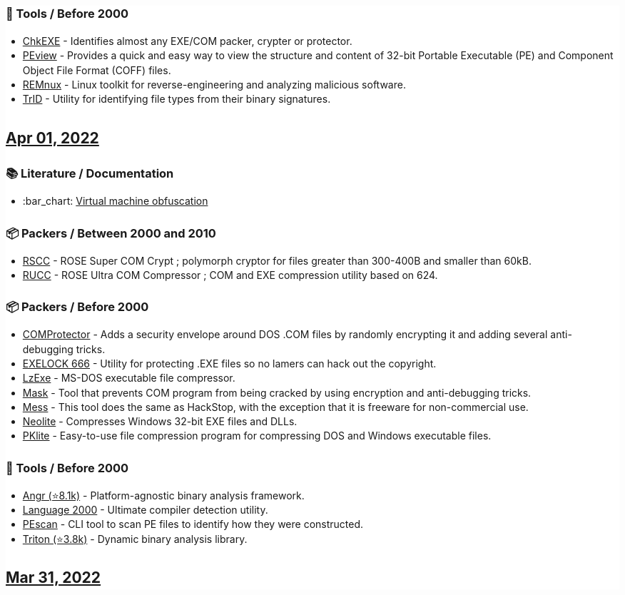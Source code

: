 ### :wrench: Tools / Before 2000

*   [ChkEXE](https://defacto2.net/f/a91dea6?dosmachine=svga\&dosspeed=max) - Identifies almost any EXE/COM packer, crypter or protector.
*   [PEview](http://wjradburn.com/software) - Provides a quick and easy way to view the structure and content of 32-bit Portable Executable (PE) and Component Object File Format (COFF) files.
*   [REMnux](https://remnux.org) - Linux toolkit for reverse-engineering and analyzing malicious software.
*   [TrID](https://mark0.net/soft-trid-e.html) - Utility for identifying file types from their binary signatures.

## [Apr 01, 2022](/content/2022/04/01/README.md)

### :books: Literature / Documentation

*   :bar\_chart: [Virtual machine obfuscation](https://compil2019.minesparis.psl.eu/wp-content/uploads/2019/02/BeatriceCreusillet-Obfuscation-quarkslab.pdf)

### :package: Packers / Between 2000 and 2010

*   [RSCC](https://defacto2.net/f/a520164?packer=rscc) - ROSE Super COM Crypt ; polymorph cryptor for files greater than 300-400B and smaller than 60kB.
*   [RUCC](https://defacto2.net/f/a520164?packer=rucc) - ROSE Ultra COM Compressor ; COM and EXE compression utility based on 624.

### :package: Packers / Before 2000

*   [COMProtector](https://defacto2.net/f/a520164?packer=comprotector) - Adds a security envelope around DOS .COM files by randomly encrypting it and adding several anti-debugging tricks.
*   [EXELOCK 666](https://defacto2.net/f/a520164?packer=exelock666) - Utility for protecting .EXE files so no lamers can hack out the copyright.
*   [LzExe](https://defacto2.net/f/a520164?packer=lzexe) - MS-DOS executable file compressor.
*   [Mask](https://defacto2.net/f/a520164?packer=mask) - Tool that prevents COM program from being cracked by using encryption and anti-debugging tricks.
*   [Mess](https://defacto2.net/f/a520164?packer=mess) - This tool does the same as HackStop, with the exception that it is freeware for non-commercial use.
*   [Neolite](https://web.archive.org/web/20060111104142/http://www.exetools.com/files/compressors/win/neolte20.zip) - Compresses Windows 32-bit EXE files and DLLs.
*   [PKlite](https://defacto2.net/f/a520164?packer=pklite) - Easy-to-use file compression program for compressing DOS and Windows executable files.

### :wrench: Tools / Before 2000

*   [Angr (⭐8.1k)](https://github.com/angr/angr) - Platform-agnostic binary analysis framework.
*   [Language 2000](https://farrokhi.net/language) - Ultimate compiler detection utility.
*   [PEscan](https://tzworks.com/prototype_page.php?proto_id=15) - CLI tool to scan PE files to identify how they were constructed.
*   [Triton (⭐3.8k)](https://github.com/jonathansalwan/Triton) - Dynamic binary analysis library.

## [Mar 31, 2022](/content/2022/03/31/README.md)
